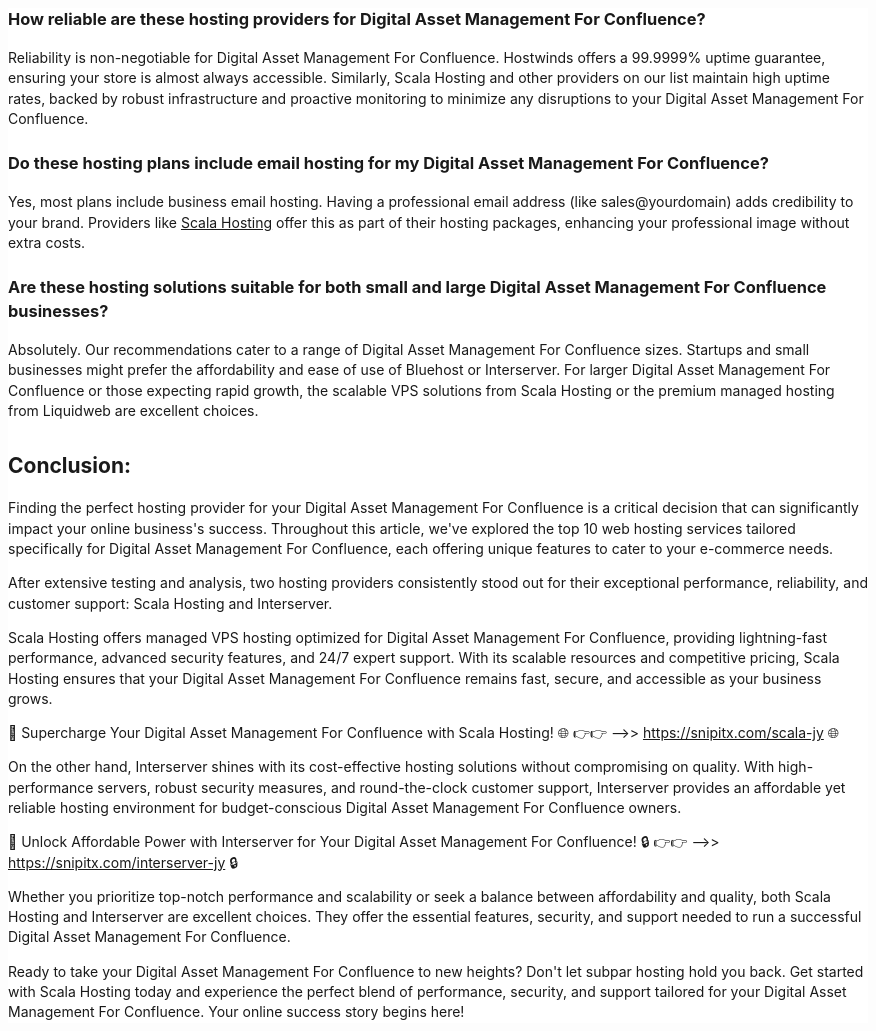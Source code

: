 ### How reliable are these hosting providers for Digital Asset Management For Confluence? 
Reliability is non-negotiable for Digital Asset Management For Confluence. Hostwinds offers a 99.9999% uptime guarantee, ensuring your store is almost always accessible. Similarly, Scala Hosting and other providers on our list maintain high uptime rates, backed by robust infrastructure and proactive monitoring to minimize any disruptions to your Digital Asset Management For Confluence.

### Do these hosting plans include email hosting for my Digital Asset Management For Confluence? 
Yes, most plans include business email hosting. Having a professional email address (like sales@yourdomain) adds credibility to your brand. Providers like [Scala Hosting](https://snipitx.com/scala-jy) offer this as part of their hosting packages, enhancing your professional image without extra costs.

### Are these hosting solutions suitable for both small and large Digital Asset Management For Confluence businesses? 
Absolutely. Our recommendations cater to a range of Digital Asset Management For Confluence sizes. Startups and small businesses might prefer the affordability and ease of use of Bluehost or Interserver. For larger Digital Asset Management For Confluence or those expecting rapid growth, the scalable VPS solutions from Scala Hosting or the premium managed hosting from Liquidweb are excellent choices.

## Conclusion:

Finding the perfect hosting provider for your Digital Asset Management For Confluence is a critical decision that can significantly impact your online business's success. Throughout this article, we've explored the top 10 web hosting services tailored specifically for Digital Asset Management For Confluence, each offering unique features to cater to your e-commerce needs.

After extensive testing and analysis, two hosting providers consistently stood out for their exceptional performance, reliability, and customer support: Scala Hosting and Interserver.

Scala Hosting offers managed VPS hosting optimized for Digital Asset Management For Confluence, providing lightning-fast performance, advanced security features, and 24/7 expert support. With its scalable resources and competitive pricing, Scala Hosting ensures that your Digital Asset Management For Confluence remains fast, secure, and accessible as your business grows.

🚀 Supercharge Your Digital Asset Management For Confluence with Scala Hosting! 🌐
👉👉 -->> https://snipitx.com/scala-jy 🌐

On the other hand, Interserver shines with its cost-effective hosting solutions without compromising on quality. With high-performance servers, robust security measures, and round-the-clock customer support, Interserver provides an affordable yet reliable hosting environment for budget-conscious Digital Asset Management For Confluence owners.

💸 Unlock Affordable Power with Interserver for Your Digital Asset Management For Confluence! 🔒
👉👉 -->> https://snipitx.com/interserver-jy 🔒

Whether you prioritize top-notch performance and scalability or seek a balance between affordability and quality, both Scala Hosting and Interserver are excellent choices. They offer the essential features, security, and support needed to run a successful Digital Asset Management For Confluence.

Ready to take your Digital Asset Management For Confluence to new heights? Don't let subpar hosting hold you back. Get started with Scala Hosting today and experience the perfect blend of performance, security, and support tailored for your Digital Asset Management For Confluence. Your online success story begins here!
